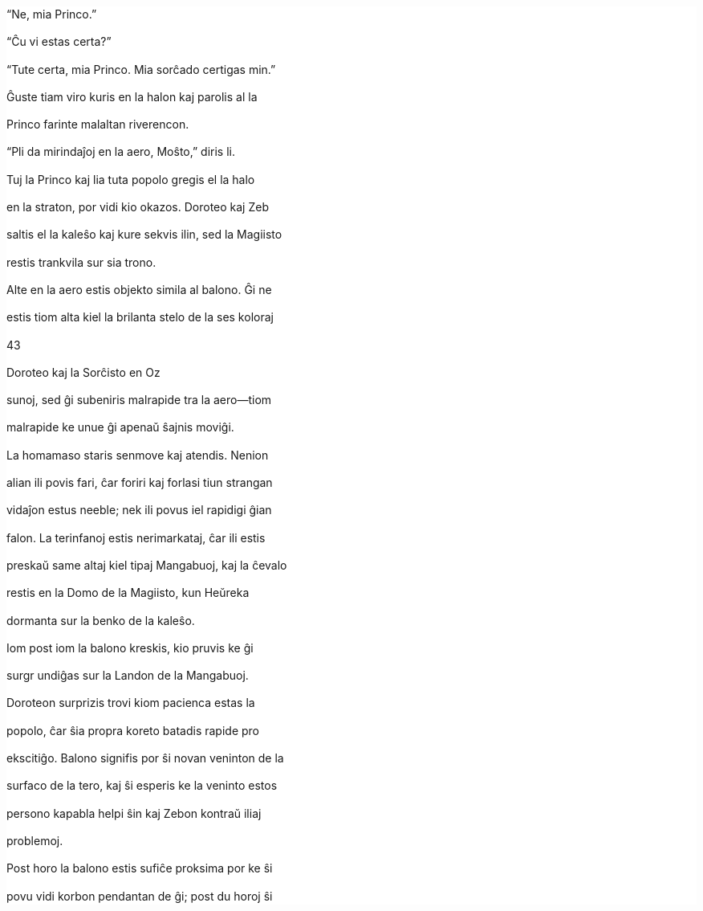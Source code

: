 “Ne, mia Princo.” 

“Ĉu vi estas certa?” 

“Tute certa, mia Princo. Mia sorĉado certigas min.” 

Ĝuste tiam viro kuris en la halon kaj parolis al la

Princo farinte malaltan riverencon. 

“Pli da mirindaĵoj en la aero, Moŝto,” diris li. 

Tuj la Princo kaj lia tuta popolo gregis el la halo

en la straton, por vidi kio okazos. Doroteo kaj Zeb

saltis el la kaleŝo kaj kure sekvis ilin, sed la Magiisto

restis trankvila sur sia trono. 

Alte en la aero estis objekto simila al balono. Ĝi ne

estis tiom alta kiel la brilanta stelo de la ses koloraj

43

Doroteo kaj la Sorĉisto en Oz

sunoj, sed ĝi subeniris malrapide tra la aero—tiom

malrapide ke unue ĝi apenaŭ ŝajnis moviĝi. 

La homamaso staris senmove kaj atendis. Nenion

alian ili povis fari, ĉar foriri kaj forlasi tiun strangan

vidaĵon estus neeble; nek ili povus iel rapidigi ĝian

falon. La terinfanoj estis nerimarkataj, ĉar ili estis

preskaŭ same altaj kiel tipaj Mangabuoj, kaj la ĉevalo

restis en la Domo de la Magiisto, kun Heŭreka

dormanta sur la benko de la kaleŝo. 

Iom post iom la balono kreskis, kio pruvis ke ĝi

surgr undiĝas sur la Landon de la Mangabuoj. 

Doroteon surprizis trovi kiom pacienca estas la

popolo, ĉar ŝia propra koreto batadis rapide pro

ekscitiĝo. Balono signifis por ŝi novan veninton de la

surfaco de la tero, kaj ŝi esperis ke la veninto estos

persono kapabla helpi ŝin kaj Zebon kontraŭ iliaj

problemoj. 

Post horo la balono estis sufiĉe proksima por ke ŝi

povu vidi korbon pendantan de ĝi; post du horoj ŝi
